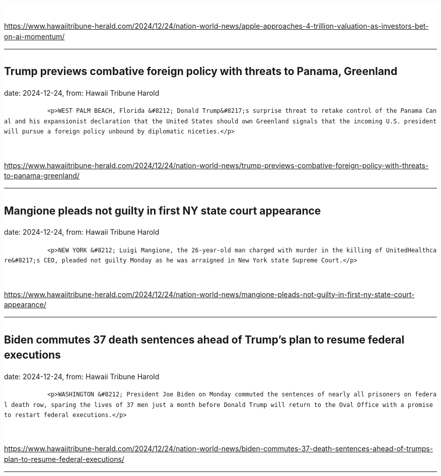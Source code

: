 
<br> 

<https://www.hawaiitribune-herald.com/2024/12/24/nation-world-news/apple-approaches-4-trillion-valuation-as-investors-bet-on-ai-momentum/>

---

## Trump previews combative foreign policy with threats to Panama, Greenland

date: 2024-12-24, from: Hawaii Tribune Harold


				<p>WEST PALM BEACH, Florida &#8212; Donald Trump&#8217;s surprise threat to retake control of the Panama Canal and his expansionist declaration that the United States should own Greenland signals that the incoming U.S. president will pursue a foreign policy unbound by diplomatic niceties.</p>
			 

<br> 

<https://www.hawaiitribune-herald.com/2024/12/24/nation-world-news/trump-previews-combative-foreign-policy-with-threats-to-panama-greenland/>

---

## Mangione pleads not guilty in first NY state court appearance

date: 2024-12-24, from: Hawaii Tribune Harold


				<p>NEW YORK &#8212; Luigi Mangione, the 26-year-old man charged with murder in the killing of UnitedHealthcare&#8217;s CEO, pleaded not guilty Monday as he was arraigned in New York state Supreme Court.</p>
			 

<br> 

<https://www.hawaiitribune-herald.com/2024/12/24/nation-world-news/mangione-pleads-not-guilty-in-first-ny-state-court-appearance/>

---

## Biden commutes 37 death sentences ahead of Trump’s plan to resume federal executions

date: 2024-12-24, from: Hawaii Tribune Harold


				<p>WASHINGTON &#8212; President Joe Biden on Monday commuted the sentences of nearly all prisoners on federal death row, sparing the lives of 37 men just a month before Donald Trump will return to the Oval Office with a promise to restart federal executions.</p>
			 

<br> 

<https://www.hawaiitribune-herald.com/2024/12/24/nation-world-news/biden-commutes-37-death-sentences-ahead-of-trumps-plan-to-resume-federal-executions/>

---